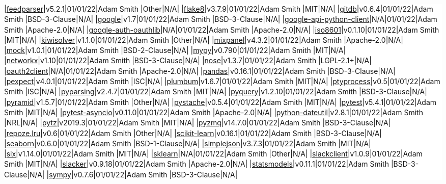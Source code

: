 |[feedparser](https://pypi.org/project/feedparser)|v5.2.1|01/01/22|Adam Smith |Other|N/A|
|[flake8](https://pypi.org/project/flake8)|v3.7.9|01/01/22|Adam Smith |MIT|N/A|
|[gitdb](https://pypi.org/project/gitdb)|v0.6.4|01/01/22|Adam Smith |BSD-3-Clause|N/A|
|[google](https://pypi.org/project/google)|v1.7|01/01/22|Adam Smith |BSD-3-Clause|N/A|
|[google-api-python-client](https://pypi.org/project/google-api-python-client)|N/A|01/01/22|Adam Smith |Apache-2.0|N/A|
|[google-auth-oauthlib](https://pypi.org/project/google-auth-oauthlib)|N/A|01/01/22|Adam Smith |Apache-2.0|N/A|
|[iso8601](https://pypi.org/project/iso8601)|v0.1.10|01/01/22|Adam Smith |MIT|N/A|
|[kiwisolver](https://pypi.org/project/kiwisolver)|v1.1.0|01/01/22|Adam Smith |Other|N/A|
|[mixpanel](https://pypi.org/project/mixpanel)|v4.3.2|01/01/22|Adam Smith |Apache-2.0|N/A|
|[mock](https://pypi.org/project/mock)|v1.0.1|01/01/22|Adam Smith |BSD-2-Clause|N/A|
|[mypy](https://pypi.org/project/mypy)|v0.790|01/01/22|Adam Smith |MIT|N/A|
|[networkx](https://pypi.org/project/networkx)|v1.10|01/01/22|Adam Smith |BSD-3-Clause|N/A|
|[nose](https://pypi.org/project/nose)|v1.3.7|01/01/22|Adam Smith |LGPL-2.1+|N/A|
|[oauth2client](https://pypi.org/project/oauth2client)|N/A|01/01/22|Adam Smith |Apache-2.0|N/A|
|[pandas](https://pypi.org/project/pandas)|v0.16.1|01/01/22|Adam Smith |BSD-3-Clause|N/A|
|[pexpect](https://pypi.org/project/pexpect)|v4.0.1|01/01/22|Adam Smith |ISC|N/A|
|[plumbum](https://pypi.org/project/plumbum)|v1.6.7|01/01/22|Adam Smith |MIT|N/A|
|[ptyprocess](https://pypi.org/project/ptyprocess)|v0.5|01/01/22|Adam Smith |ISC|N/A|
|[pyparsing](https://pypi.org/project/pyparsing)|v2.4.7|01/01/22|Adam Smith |MIT|N/A|
|[pyquery](https://pypi.org/project/pyquery)|v1.2.10|01/01/22|Adam Smith |BSD-3-Clause|N/A|
|[pyramid](https://pypi.org/project/pyramid)|v1.5.7|01/01/22|Adam Smith |Other|N/A|
|[pystache](https://pypi.org/project/pystache)|v0.5.4|01/01/22|Adam Smith |MIT|N/A|
|[pytest](https://pypi.org/project/pytest)|v5.4.1|01/01/22|Adam Smith |MIT|N/A|
|[pytest-asyncio](https://pypi.org/project/pytest-asyncio)|v0.11.0|01/01/22|Adam Smith |Apache-2.0|N/A|
|[python-dateutil](https://pypi.org/project/python-dateutil)|v2.8.1|01/01/22|Adam Smith |NRL|N/A|
|[pytz](https://pypi.org/project/pytz)|v2019.3|01/01/22|Adam Smith |MIT|N/A|
|[pyzmq](https://pypi.org/project/pyzmq)|v14.7.0|01/01/22|Adam Smith |BSD-3-Clause|N/A|
|[repoze.lru](https://pypi.org/project/repoze.lru)|v0.6|01/01/22|Adam Smith |Other|N/A|
|[scikit-learn](https://pypi.org/project/scikit-learn)|v0.16.1|01/01/22|Adam Smith |BSD-3-Clause|N/A|
|[seaborn](https://pypi.org/project/seaborn)|v0.6.0|01/01/22|Adam Smith |BSD-1-Clause|N/A|
|[simplejson](https://pypi.org/project/simplejson)|v3.7.3|01/01/22|Adam Smith |MIT|N/A|
|[six](https://pypi.org/project/six)|v1.14.0|01/01/22|Adam Smith |MIT|N/A|
|[sklearn](https://pypi.org/project/sklearn)|N/A|01/01/22|Adam Smith |Other|N/A|
|[slackclient](https://pypi.org/project/slackclient)|v1.0.9|01/01/22|Adam Smith |MIT|N/A|
|[slacker](https://pypi.org/project/slacker)|v0.9.18|01/01/22|Adam Smith |Apache-2.0|N/A|
|[statsmodels](https://pypi.org/project/statsmodels)|v0.11.1|01/01/22|Adam Smith |BSD-3-Clause|N/A|
|[sympy](https://pypi.org/project/sympy)|v0.7.6|01/01/22|Adam Smith |BSD-3-Clause|N/A|